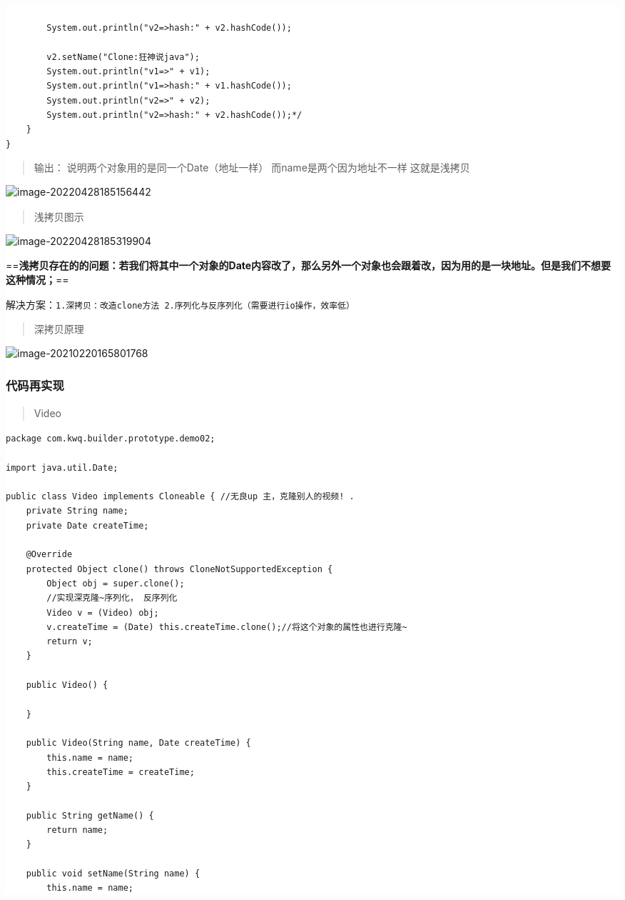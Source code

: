 ```

        System.out.println("v2=>hash:" + v2.hashCode());

        v2.setName("Clone:狂神说java");
        System.out.println("v1=>" + v1);
        System.out.println("v1=>hash:" + v1.hashCode());
        System.out.println("v2=>" + v2);
        System.out.println("v2=>hash:" + v2.hashCode());*/
    }
}

```

> 输出： 说明两个对象用的是同一个Date（地址一样） 而name是两个因为地址不一样 这就是浅拷贝

![image-20220428185156442](https://cdn.jsdelivr.net/gh/kkkkwqqqq/typora/typoraImage/202204281851656.png)

> 浅拷贝图示

![image-20220428185319904](https://cdn.jsdelivr.net/gh/kkkkwqqqq/typora/typoraImage/202204281853146.png)

==**浅拷贝存在的的问题：若我们将其中一个对象的Date内容改了，那么另外一个对象也会跟着改，因为用的是一块地址。但是我们不想要这种情况；**==

解决方案：`1.深拷贝：改造clone方法 2.序列化与反序列化（需要进行io操作，效率低）` 

> 深拷贝原理

![image-20210220165801768](https://cdn.jsdelivr.net/gh/kkkkwqqqq/typora/typoraImage/202204281620218.png)

### 代码再实现

> Video

```
package com.kwq.builder.prototype.demo02;

import java.util.Date;

public class Video implements Cloneable { //无良up 主，克隆别人的视频! .
    private String name;
    private Date createTime;

    @Override
    protected Object clone() throws CloneNotSupportedException {
        Object obj = super.clone();
        //实现深克隆~序列化， 反序列化
        Video v = (Video) obj;
        v.createTime = (Date) this.createTime.clone();//将这个对象的属性也进行克隆~
        return v;
    }

    public Video() {

    }

    public Video(String name, Date createTime) {
        this.name = name;
        this.createTime = createTime;
    }

    public String getName() {
        return name;
    }

    public void setName(String name) {
        this.name = name;
```